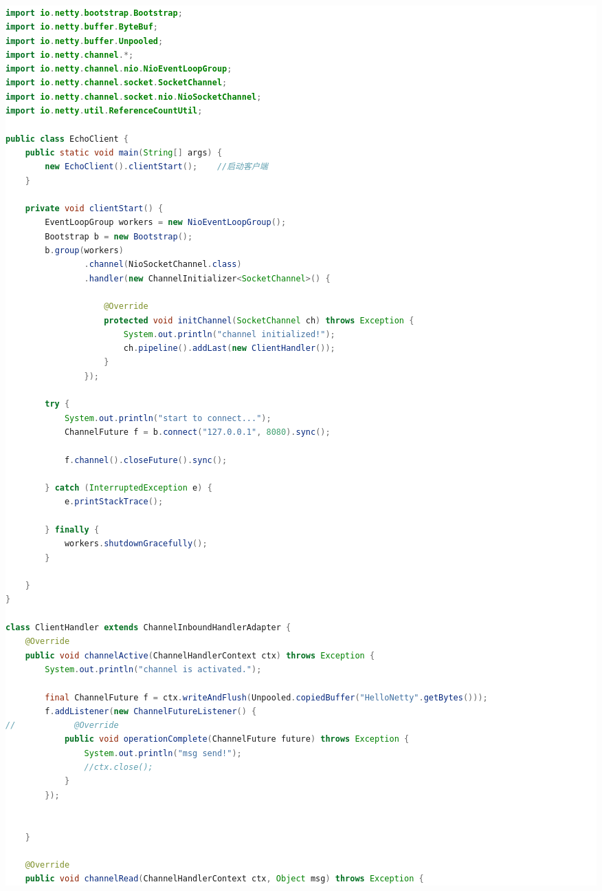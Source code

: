 ```java
import io.netty.bootstrap.Bootstrap;
import io.netty.buffer.ByteBuf;
import io.netty.buffer.Unpooled;
import io.netty.channel.*;
import io.netty.channel.nio.NioEventLoopGroup;
import io.netty.channel.socket.SocketChannel;
import io.netty.channel.socket.nio.NioSocketChannel;
import io.netty.util.ReferenceCountUtil;

public class EchoClient {
    public static void main(String[] args) {
        new EchoClient().clientStart();    //启动客户端
    }

    private void clientStart() {
        EventLoopGroup workers = new NioEventLoopGroup();
        Bootstrap b = new Bootstrap();
        b.group(workers)
                .channel(NioSocketChannel.class)
                .handler(new ChannelInitializer<SocketChannel>() {

                    @Override
                    protected void initChannel(SocketChannel ch) throws Exception {
                        System.out.println("channel initialized!");
                        ch.pipeline().addLast(new ClientHandler());
                    }
                });

        try {
            System.out.println("start to connect...");
            ChannelFuture f = b.connect("127.0.0.1", 8080).sync();

            f.channel().closeFuture().sync();

        } catch (InterruptedException e) {
            e.printStackTrace();

        } finally {
            workers.shutdownGracefully();
        }

    }
}

class ClientHandler extends ChannelInboundHandlerAdapter {
    @Override
    public void channelActive(ChannelHandlerContext ctx) throws Exception {
        System.out.println("channel is activated.");

        final ChannelFuture f = ctx.writeAndFlush(Unpooled.copiedBuffer("HelloNetty".getBytes()));
        f.addListener(new ChannelFutureListener() {
//            @Override
            public void operationComplete(ChannelFuture future) throws Exception {
                System.out.println("msg send!");
                //ctx.close();
            }
        });


    }

    @Override
    public void channelRead(ChannelHandlerContext ctx, Object msg) throws Exception {
```